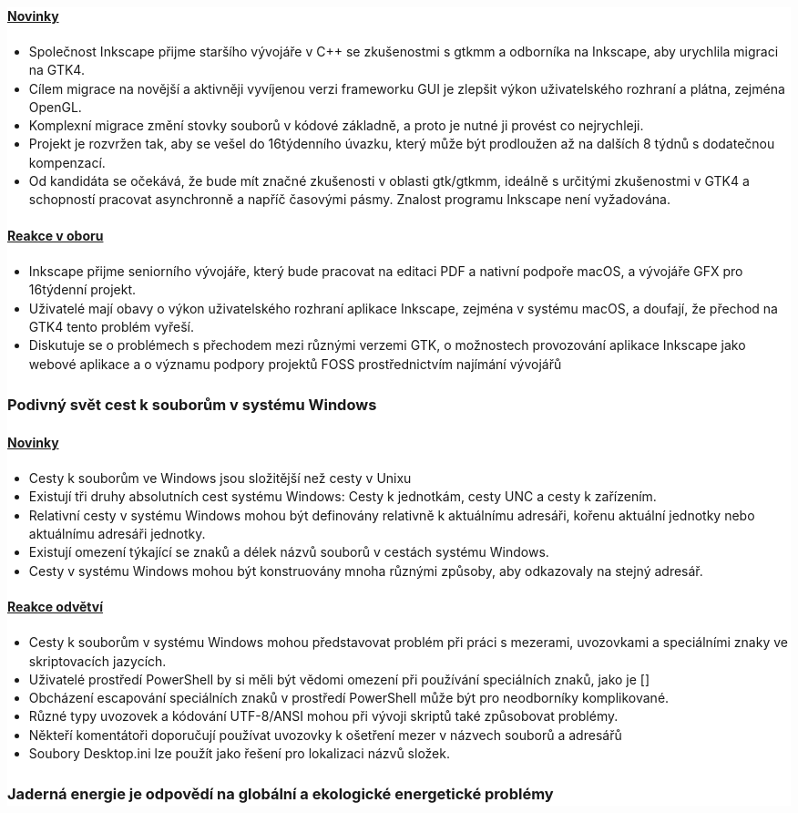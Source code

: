 #### [Novinky](https://inkscape.org/news/2023/04/17/inkscape-hiring-accelerating-gtk4-migration/)

- Společnost Inkscape přijme staršího vývojáře v C++ se zkušenostmi s gtkmm a odborníka na Inkscape, aby urychlila migraci na GTK4.
- Cílem migrace na novější a aktivněji vyvíjenou verzi frameworku GUI je zlepšit výkon uživatelského rozhraní a plátna, zejména OpenGL.
- Komplexní migrace změní stovky souborů v kódové základně, a proto je nutné ji provést co nejrychleji.
- Projekt je rozvržen tak, aby se vešel do 16týdenního úvazku, který může být prodloužen až na dalších 8 týdnů s dodatečnou kompenzací.
- Od kandidáta se očekává, že bude mít značné zkušenosti v oblasti gtk/gtkmm, ideálně s určitými zkušenostmi v GTK4 a schopností pracovat asynchronně a napříč časovými pásmy. Znalost programu Inkscape není vyžadována.

#### [Reakce v oboru](http://news.ycombinator.com/item?id=35650663)

- Inkscape přijme seniorního vývojáře, který bude pracovat na editaci PDF a nativní podpoře macOS, a vývojáře GFX pro 16týdenní projekt.
- Uživatelé mají obavy o výkon uživatelského rozhraní aplikace Inkscape, zejména v systému macOS, a doufají, že přechod na GTK4 tento problém vyřeší.
- Diskutuje se o problémech s přechodem mezi různými verzemi GTK, o možnostech provozování aplikace Inkscape jako webové aplikace a o významu podpory projektů FOSS prostřednictvím najímání vývojářů

### Podivný svět cest k souborům v systému Windows

#### [Novinky](https://www.fileside.app/blog/2023-03-17_windows-file-paths/)

- Cesty k souborům ve Windows jsou složitější než cesty v Unixu
- Existují tři druhy absolutních cest systému Windows: Cesty k jednotkám, cesty UNC a cesty k zařízením.
- Relativní cesty v systému Windows mohou být definovány relativně k aktuálnímu adresáři, kořenu aktuální jednotky nebo aktuálnímu adresáři jednotky.
- Existují omezení týkající se znaků a délek názvů souborů v cestách systému Windows.
- Cesty v systému Windows mohou být konstruovány mnoha různými způsoby, aby odkazovaly na stejný adresář.

#### [Reakce odvětví](http://news.ycombinator.com/item?id=35654574)

- Cesty k souborům v systému Windows mohou představovat problém při práci s mezerami, uvozovkami a speciálními znaky ve skriptovacích jazycích.
- Uživatelé prostředí PowerShell by si měli být vědomi omezení při používání speciálních znaků, jako je []
- Obcházení escapování speciálních znaků v prostředí PowerShell může být pro neodborníky komplikované.
- Různé typy uvozovek a kódování UTF-8/ANSI mohou při vývoji skriptů také způsobovat problémy.
- Někteří komentátoři doporučují používat uvozovky k ošetření mezer v názvech souborů a adresářů
- Soubory Desktop.ini lze použít jako řešení pro lokalizaci názvů složek.

### Jaderná energie je odpovědí na globální a ekologické energetické problémy
